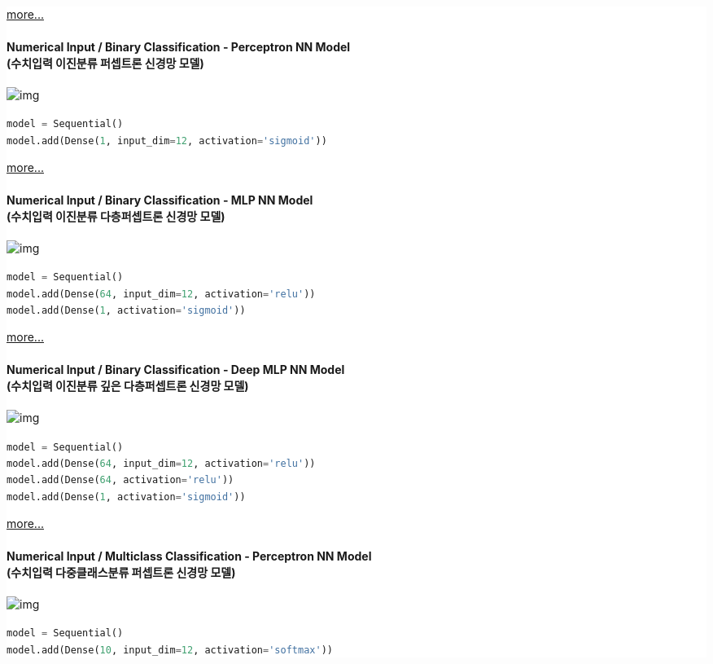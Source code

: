 [more...](https://tykimos.github.io/Keras/2017/08/13/Numerical_Prediction_Model_Recipe/)

#### Numerical Input / Binary Classification - Perceptron NN Model<br>(수치입력 이진분류 퍼셉트론 신경망 모델)

![img](http://tykimos.github.io/warehouse/2017-8-18-Numerical_Input_Binary_Classification_Model_Recipe_1m.png)


```python
model = Sequential()
model.add(Dense(1, input_dim=12, activation='sigmoid'))
```

[more...](https://tykimos.github.io/Keras/2017/08/13/Numerical_Input_Binary_Classification_Model_Recipe/)

#### Numerical Input / Binary Classification - MLP NN Model<br>(수치입력 이진분류 다층퍼셉트론 신경망 모델)

![img](http://tykimos.github.io/warehouse/2017-8-18-Numerical_Input_Binary_Classification_Model_Recipe_2m.png)


```python
model = Sequential()
model.add(Dense(64, input_dim=12, activation='relu'))
model.add(Dense(1, activation='sigmoid'))
```

[more...](https://tykimos.github.io/Keras/2017/08/13/Numerical_Input_Binary_Classification_Model_Recipe/)

#### Numerical Input / Binary Classification - Deep MLP NN Model<br>(수치입력 이진분류 깊은 다층퍼셉트론 신경망 모델)

![img](http://tykimos.github.io/warehouse/2017-8-18-Numerical_Input_Binary_Classification_Model_Recipe_3m.png)


```python
model = Sequential()
model.add(Dense(64, input_dim=12, activation='relu'))
model.add(Dense(64, activation='relu'))
model.add(Dense(1, activation='sigmoid'))
```

[more...](https://tykimos.github.io/Keras/2017/08/13/Numerical_Input_Binary_Classification_Model_Recipe/)

#### Numerical Input / Multiclass Classification - Perceptron NN Model<br>(수치입력 다중클래스분류 퍼셉트론 신경망 모델)

![img](http://tykimos.github.io/warehouse/2017-8-19-Numerical_Input_Multiclass_Classification_Model_Recipe_1m.png)


```python
model = Sequential()
model.add(Dense(10, input_dim=12, activation='softmax'))
```
